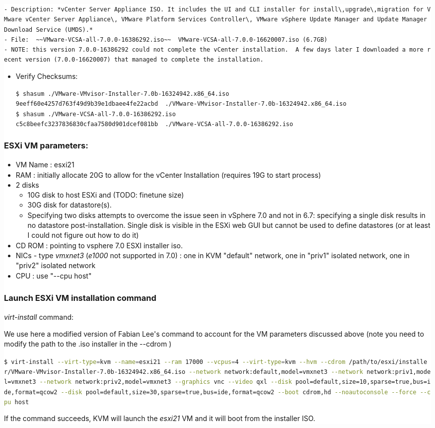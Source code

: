     - Description: *vCenter Server Appliance ISO. It includes the UI and CLI installer for install\,upgrade\,migration for VMware vCenter Server Appliance\, VMware Platform Services Controller\, VMware vSphere Update Manager and Update Manager Download Service (UMDS).*
    - File:  ~~VMware-VCSA-all-7.0.0-16386292.iso~~  VMware-VCSA-all-7.0.0-16620007.iso (6.7GB)
    - NOTE: this version 7.0.0-16386292 could not complete the vCenter installation.  A few days later I downloaded a more recent version (7.0.0-16620007) that managed to complete the installation.
  
- Verify Checksums:
  
    ```
    $ shasum ./VMware-VMvisor-Installer-7.0b-16324942.x86_64.iso 
    9eeff60e4257d763f49d9b39e1dbaee4fe22acbd  ./VMware-VMvisor-Installer-7.0b-16324942.x86_64.iso
    $ shasum ./VMware-VCSA-all-7.0.0-16386292.iso 
    c5c8beefc3237836830cfaa7580d901dcef081bb  ./VMware-VCSA-all-7.0.0-16386292.iso
  ```
  
    

### ESXi VM parameters:

- VM Name : esxi21
- RAM : initially allocate 20G to allow for the vCenter Installation (requires 19G to start process)
- 2 disks 
  - 10G disk to host ESXi and (TODO: finetune size)
  - 30G disk for datastore(s). 
  - Specifying two disks attempts to overcome the issue seen in vSphere 7.0 and not in 6.7: specifying a single disk results in no datastore post-installation.  Single disk is visible in the ESXi web GUI but cannot be used to define datastores  (or at least I could not figure out how to do it)
- CD ROM : pointing to vsphere 7.0 ESXI installer iso.
- NICs -  type *vmxnet3*  (*e1000* not supported in 7.0) :  one in KVM "default" network, one in "priv1" isolated network, one in "priv2" isolated network
- CPU :  use "--cpu host"



### Launch ESXi VM installation command

*virt-install* command:

We use here a modified version of Fabian Lee's command to account for the VM parameters discussed above (note you need to modify the path to the .iso installer in the --cdrom )

```bash
$ virt-install --virt-type=kvm --name=esxi21 --ram 17000 --vcpus=4 --virt-type=kvm --hvm --cdrom /path/to/esxi/installer/VMware-VMvisor-Installer-7.0b-16324942.x86_64.iso --network network:default,model=vmxnet3 --network network:priv1,model=vmxnet3 --network network:priv2,model=vmxnet3 --graphics vnc --video qxl --disk pool=default,size=10,sparse=true,bus=ide,format=qcow2 --disk pool=default,size=30,sparse=true,bus=ide,format=qcow2 --boot cdrom,hd --noautoconsole --force --cpu host
```

If the command succeeds, KVM will launch the *esxi21* VM and it will boot from the installer ISO.
